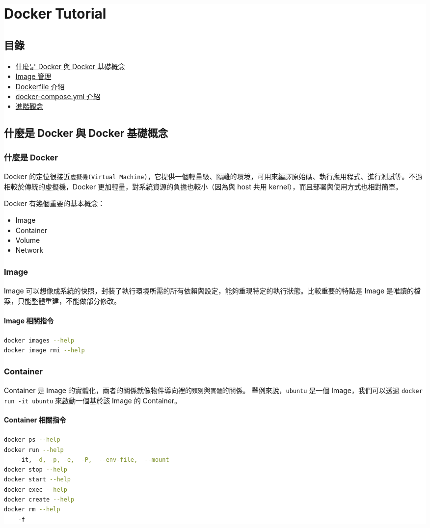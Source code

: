 # Docker Tutorial

## 目錄

- [什麼是 Docker 與 Docker 基礎概念](#什麼是-docker-與-docker-基礎概念)
- [Image 管理](#image-管理)
- [Dockerfile 介紹](#dockerfile-介紹)
- [docker-compose.yml 介紹](#docker-composeyml-介紹)
- [進階觀念](#進階觀念)

## 什麼是 Docker 與 Docker 基礎概念

### 什麼是 Docker

Docker 的定位很接近`虛擬機(Virtual Machine)`，它提供一個輕量級、隔離的環境，可用來編譯原始碼、執行應用程式、進行測試等。不過相較於傳統的虛擬機，Docker 更加輕量，對系統資源的負擔也較小（因為與 host 共用 kernel），而且部署與使用方式也相對簡單。

Docker 有幾個重要的基本概念：

- Image
- Container
- Volume
- Network

### Image

Image 可以想像成系統的快照，封裝了執行環境所需的所有依賴與設定，能夠重現特定的執行狀態。比較重要的特點是 Image 是唯讀的檔案，只能整體重建，不能做部分修改。

#### Image 相關指令

```bash
docker images --help
docker image rmi --help
```

### Container

Container 是 Image 的實體化，兩者的關係就像物件導向裡的`類別`與`實體`的關係。
舉例來說，`ubuntu` 是一個 Image，我們可以透過 `docker run -it ubuntu` 來啟動一個基於該 Image 的 Container。

#### Container 相關指令

```bash
docker ps --help
docker run --help
    -it, -d, -p, -e,  -P,  --env-file,  --mount
docker stop --help
docker start --help
docker exec --help
docker create --help
docker rm --help
    -f
```
